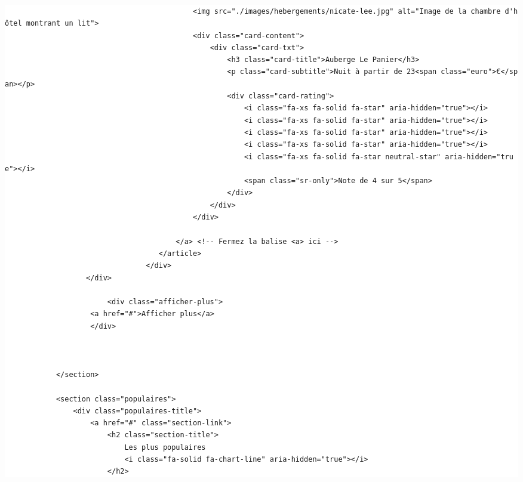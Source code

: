                                                 <img src="./images/hebergements/nicate-lee.jpg" alt="Image de la chambre d'hôtel montrant un lit">
                                                <div class="card-content">
                                                    <div class="card-txt">
                                                        <h3 class="card-title">Auberge Le Panier</h3>
                                                        <p class="card-subtitle">Nuit à partir de 23<span class="euro">€</span></p>
                                                        <div class="card-rating">
                                                            <i class="fa-xs fa-solid fa-star" aria-hidden="true"></i>
                                                            <i class="fa-xs fa-solid fa-star" aria-hidden="true"></i>
                                                            <i class="fa-xs fa-solid fa-star" aria-hidden="true"></i>
                                                            <i class="fa-xs fa-solid fa-star" aria-hidden="true"></i>
                                                            <i class="fa-xs fa-solid fa-star neutral-star" aria-hidden="true"></i>
                                                            <span class="sr-only">Note de 4 sur 5</span>
                                                        </div>
                                                    </div>
                                                </div>
                                
                                            </a> <!-- Fermez la balise <a> ici -->
                                        </article>                                           
                                     </div>
                       </div>

                            <div class="afficher-plus">
                        <a href="#">Afficher plus</a>
                        </div>
                        
                  
                    
                </section>
               
                <section class="populaires">
                    <div class="populaires-title">
                        <a href="#" class="section-link">
                            <h2 class="section-title">
                                Les plus populaires
                                <i class="fa-solid fa-chart-line" aria-hidden="true"></i>
                            </h2>
